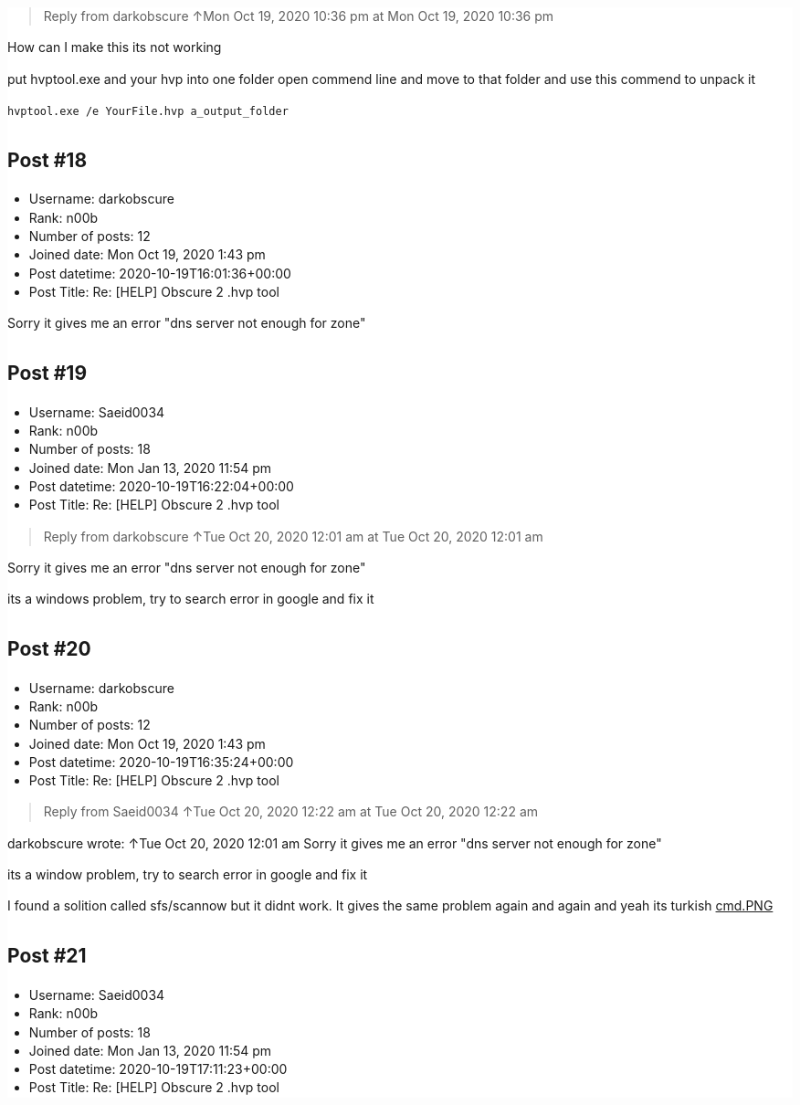 > Reply from darkobscure ↑Mon Oct 19, 2020 10:36 pm at Mon Oct 19, 2020 10:36 pm
>
> 
 How can I make this its not working

put hvptool.exe and your hvp into one folder
open commend line and move to that folder and use this commend to unpack it

```
hvptool.exe /e YourFile.hvp a_output_folder
```
## Post #18
- Username: darkobscure
- Rank: n00b
- Number of posts: 12
- Joined date: Mon Oct 19, 2020 1:43 pm
- Post datetime: 2020-10-19T16:01:36+00:00
- Post Title: Re: [HELP] Obscure 2 .hvp tool

Sorry it gives me an error  "dns server not enough for zone"
## Post #19
- Username: Saeid0034
- Rank: n00b
- Number of posts: 18
- Joined date: Mon Jan 13, 2020 11:54 pm
- Post datetime: 2020-10-19T16:22:04+00:00
- Post Title: Re: [HELP] Obscure 2 .hvp tool

> Reply from darkobscure ↑Tue Oct 20, 2020 12:01 am at Tue Oct 20, 2020 12:01 am
>
> 
Sorry it gives me an error  "dns server not enough for zone"

its a windows problem, try to search error in google and fix it
## Post #20
- Username: darkobscure
- Rank: n00b
- Number of posts: 12
- Joined date: Mon Oct 19, 2020 1:43 pm
- Post datetime: 2020-10-19T16:35:24+00:00
- Post Title: Re: [HELP] Obscure 2 .hvp tool

> Reply from Saeid0034 ↑Tue Oct 20, 2020 12:22 am at Tue Oct 20, 2020 12:22 am
>
> 
darkobscure wrote: ↑Tue Oct 20, 2020 12:01 am
Sorry it gives me an error  "dns server not enough for zone"


its a window problem, try to search error in google and fix it

I found a solition called sfs/scannow but it didnt work. It gives the same problem again and again and yeah its turkish
[cmd.PNG](https://xentaxbackup.github.io/file/18861_cmd.PNG)
## Post #21
- Username: Saeid0034
- Rank: n00b
- Number of posts: 18
- Joined date: Mon Jan 13, 2020 11:54 pm
- Post datetime: 2020-10-19T17:11:23+00:00
- Post Title: Re: [HELP] Obscure 2 .hvp tool
